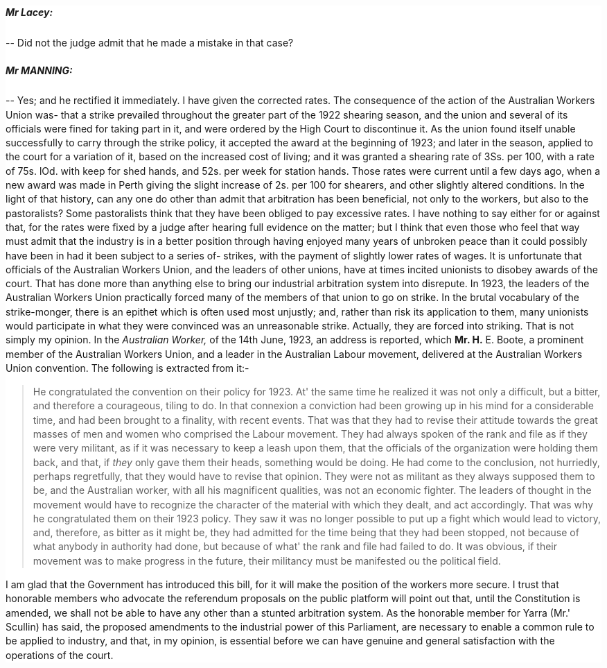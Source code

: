 ##### Mr Lacey:

-- Did not the judge admit that he made a mistake in that case? 

##### Mr MANNING:

-- Yes; and he rectified it immediately. I have given the corrected rates. The consequence of the action of the Australian Workers Union was- that a strike prevailed throughout the greater part of the 1922 shearing season, and the union and several of its officials were fined for taking part in it, and were ordered by the High Court to discontinue it. As the union found itself unable successfully to carry through the strike policy, it accepted the award at the beginning of 1923; and later in the season, applied to the court for a variation of it, based on the increased cost of living; and it was granted a shearing rate of 3Ss. per 100, with a rate of 75s. lOd. with keep for shed hands, and 52s. per week for station hands. Those rates were current until a few days ago, when a new award was made in Perth giving the slight increase of 2s. per 100 for shearers, and other slightly altered conditions. In the light of that history, can any one do other than admit that arbitration has been beneficial, not only to the workers, but also to the pastoralists? Some pastoralists think that they have been obliged to pay excessive rates. I have nothing to say either for or against that, for the rates were fixed by a judge after hearing full evidence on the matter; but I think that even those who feel that way must admit that the industry is in a better position through having enjoyed many years of unbroken peace than it could possibly have been in had it been subject to a series of- strikes, with the payment of slightly lower rates of wages. It is unfortunate that officials of the Australian Workers Union, and the leaders of other unions, have at times incited unionists to disobey awards of the court. That has done more than anything else to bring our industrial arbitration system into disrepute. In 1923, the leaders of the Australian Workers Union practically forced many of the members of that union to go on strike. In the brutal vocabulary of the strike-monger, there is an epithet which is often used most unjustly; and, rather than risk its application to them, many unionists would participate in what they were convinced was an unreasonable strike. Actually, they are forced into striking. That is not simply my opinion. In the  *Australian Worker,*  of the 14th June, 1923, an address is reported, which  **Mr. H.**  E. Boote, a prominent member of the Australian Workers Union, and a leader in the Australian Labour movement, delivered at the Australian Workers Union convention. The following is extracted from it:- 

  >He congratulated the convention on their policy for 1923. At' the same time he realized it was not only a difficult, but a bitter, and therefore a courageous, tiling to do. In that connexion a conviction had been growing up in his mind for a considerable time, and had been brought to a finality, with recent events. That was that they had to revise their attitude towards the great masses of men and women who comprised the Labour movement. They had always spoken of the rank and file as if they were very militant, as if it was necessary to keep a leash upon them, that the officials of the organization were holding them back, and that, if  *they*  only gave them their heads, something would be doing. He had come to the conclusion, not hurriedly, perhaps regretfully, that they would have to revise that opinion. They were not as militant as they always supposed them to be, and the Australian worker, with all his magnificent qualities, was not an economic fighter. The leaders of thought in the movement would have to recognize the character of the material with which they dealt, and act accordingly. That was why he congratulated them on their 1923 policy. They saw it was no longer possible to put up a fight which would lead to victory, and, therefore, as bitter as it might be, they had admitted for the time being that they had been stopped, not because of what anybody in authority had done, but because of what' the rank and file had failed to do. It was obvious, if their movement was to make progress in the future, their militancy must be manifested ou the political field. 

I am glad that the Government has introduced this bill, for it will make the position of the workers more secure. I trust that honorable members who advocate the referendum proposals on the public platform will point out that, until the Constitution is amended, we shall not be able to have any other than a stunted arbitration system. As the honorable member for Yarra (Mr.' Scullin) has said, the proposed amendments to the industrial power of this Parliament, are necessary to enable a common rule to be applied to industry, and that, in my opinion, is essential before we can have genuine and general satisfaction with the operations of the court. 
